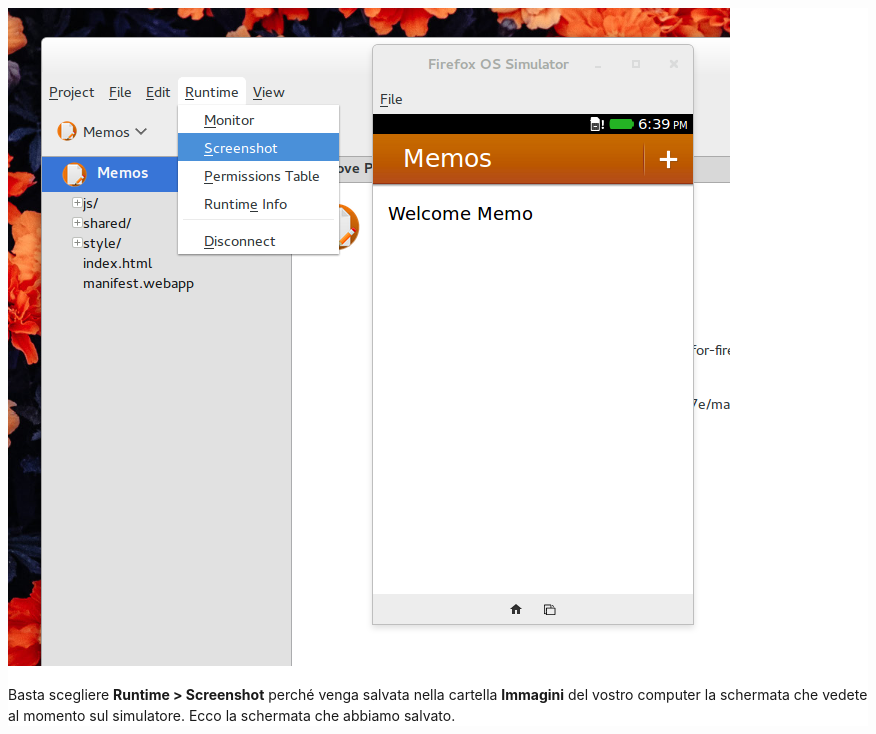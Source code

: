 ![Un click e via, ecco lo screenshot](images/originals/webide-screenshot.png)

Basta scegliere **Runtime > Screenshot** perché venga salvata nella cartella **Immagini** del vostro computer la schermata che vedete al momento sul simulatore. Ecco la schermata che abbiamo salvato.
